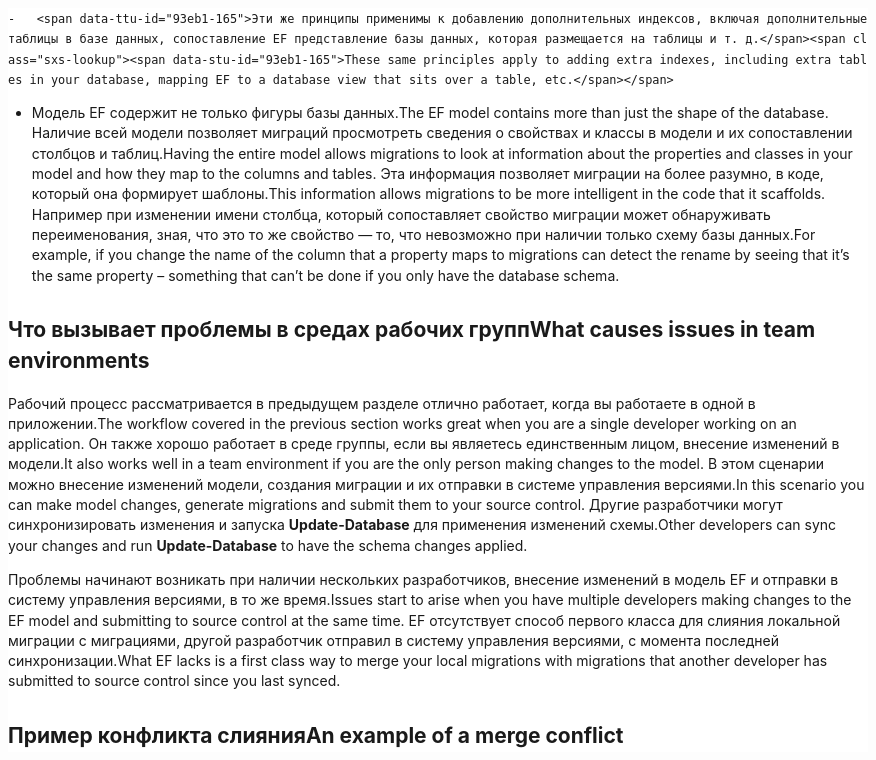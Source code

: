     -   <span data-ttu-id="93eb1-165">Эти же принципы применимы к добавлению дополнительных индексов, включая дополнительные таблицы в базе данных, сопоставление EF представление базы данных, которая размещается на таблицы и т. д.</span><span class="sxs-lookup"><span data-stu-id="93eb1-165">These same principles apply to adding extra indexes, including extra tables in your database, mapping EF to a database view that sits over a table, etc.</span></span>
-   <span data-ttu-id="93eb1-166">Модель EF содержит не только фигуры базы данных.</span><span class="sxs-lookup"><span data-stu-id="93eb1-166">The EF model contains more than just the shape of the database.</span></span> <span data-ttu-id="93eb1-167">Наличие всей модели позволяет миграций просмотреть сведения о свойствах и классы в модели и их сопоставлении столбцов и таблиц.</span><span class="sxs-lookup"><span data-stu-id="93eb1-167">Having the entire model allows migrations to look at information about the properties and classes in your model and how they map to the columns and tables.</span></span> <span data-ttu-id="93eb1-168">Эта информация позволяет миграции на более разумно, в коде, который она формирует шаблоны.</span><span class="sxs-lookup"><span data-stu-id="93eb1-168">This information allows migrations to be more intelligent in the code that it scaffolds.</span></span> <span data-ttu-id="93eb1-169">Например при изменении имени столбца, который сопоставляет свойство миграции может обнаруживать переименования, зная, что это то же свойство — то, что невозможно при наличии только схему базы данных.</span><span class="sxs-lookup"><span data-stu-id="93eb1-169">For example, if you change the name of the column that a property maps to migrations can detect the rename by seeing that it’s the same property – something that can’t be done if you only have the database schema.</span></span> 

## <a name="what-causes-issues-in-team-environments"></a><span data-ttu-id="93eb1-170">Что вызывает проблемы в средах рабочих групп</span><span class="sxs-lookup"><span data-stu-id="93eb1-170">What causes issues in team environments</span></span>

<span data-ttu-id="93eb1-171">Рабочий процесс рассматривается в предыдущем разделе отлично работает, когда вы работаете в одной в приложении.</span><span class="sxs-lookup"><span data-stu-id="93eb1-171">The workflow covered in the previous section works great when you are a single developer working on an application.</span></span> <span data-ttu-id="93eb1-172">Он также хорошо работает в среде группы, если вы являетесь единственным лицом, внесение изменений в модели.</span><span class="sxs-lookup"><span data-stu-id="93eb1-172">It also works well in a team environment if you are the only person making changes to the model.</span></span> <span data-ttu-id="93eb1-173">В этом сценарии можно внесение изменений модели, создания миграции и их отправки в системе управления версиями.</span><span class="sxs-lookup"><span data-stu-id="93eb1-173">In this scenario you can make model changes, generate migrations and submit them to your source control.</span></span> <span data-ttu-id="93eb1-174">Другие разработчики могут синхронизировать изменения и запуска **Update-Database** для применения изменений схемы.</span><span class="sxs-lookup"><span data-stu-id="93eb1-174">Other developers can sync your changes and run **Update-Database** to have the schema changes applied.</span></span>

<span data-ttu-id="93eb1-175">Проблемы начинают возникать при наличии нескольких разработчиков, внесение изменений в модель EF и отправки в систему управления версиями, в то же время.</span><span class="sxs-lookup"><span data-stu-id="93eb1-175">Issues start to arise when you have multiple developers making changes to the EF model and submitting to source control at the same time.</span></span> <span data-ttu-id="93eb1-176">EF отсутствует способ первого класса для слияния локальной миграции с миграциями, другой разработчик отправил в систему управления версиями, с момента последней синхронизации.</span><span class="sxs-lookup"><span data-stu-id="93eb1-176">What EF lacks is a first class way to merge your local migrations with migrations that another developer has submitted to source control since you last synced.</span></span>

## <a name="an-example-of-a-merge-conflict"></a><span data-ttu-id="93eb1-177">Пример конфликта слияния</span><span class="sxs-lookup"><span data-stu-id="93eb1-177">An example of a merge conflict</span></span>
